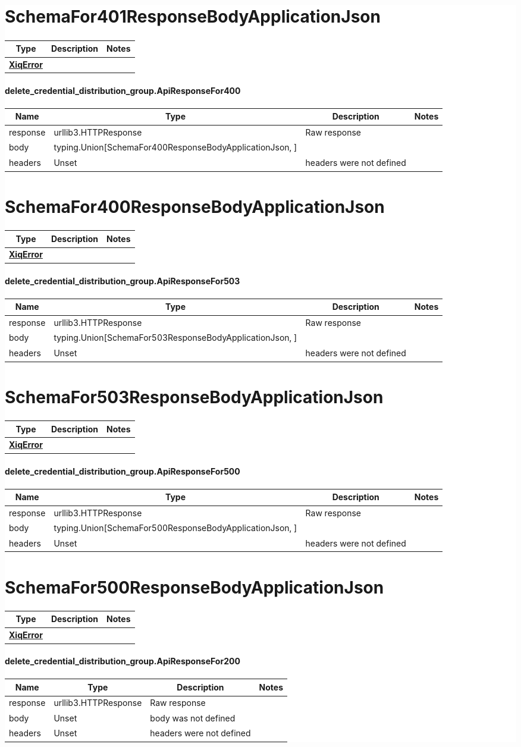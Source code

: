 # SchemaFor401ResponseBodyApplicationJson
Type | Description  | Notes
------------- | ------------- | -------------
[**XiqError**](../../models/XiqError.md) |  | 


#### delete_credential_distribution_group.ApiResponseFor400
Name | Type | Description  | Notes
------------- | ------------- | ------------- | -------------
response | urllib3.HTTPResponse | Raw response |
body | typing.Union[SchemaFor400ResponseBodyApplicationJson, ] |  |
headers | Unset | headers were not defined |

# SchemaFor400ResponseBodyApplicationJson
Type | Description  | Notes
------------- | ------------- | -------------
[**XiqError**](../../models/XiqError.md) |  | 


#### delete_credential_distribution_group.ApiResponseFor503
Name | Type | Description  | Notes
------------- | ------------- | ------------- | -------------
response | urllib3.HTTPResponse | Raw response |
body | typing.Union[SchemaFor503ResponseBodyApplicationJson, ] |  |
headers | Unset | headers were not defined |

# SchemaFor503ResponseBodyApplicationJson
Type | Description  | Notes
------------- | ------------- | -------------
[**XiqError**](../../models/XiqError.md) |  | 


#### delete_credential_distribution_group.ApiResponseFor500
Name | Type | Description  | Notes
------------- | ------------- | ------------- | -------------
response | urllib3.HTTPResponse | Raw response |
body | typing.Union[SchemaFor500ResponseBodyApplicationJson, ] |  |
headers | Unset | headers were not defined |

# SchemaFor500ResponseBodyApplicationJson
Type | Description  | Notes
------------- | ------------- | -------------
[**XiqError**](../../models/XiqError.md) |  | 


#### delete_credential_distribution_group.ApiResponseFor200
Name | Type | Description  | Notes
------------- | ------------- | ------------- | -------------
response | urllib3.HTTPResponse | Raw response |
body | Unset | body was not defined |
headers | Unset | headers were not defined |
